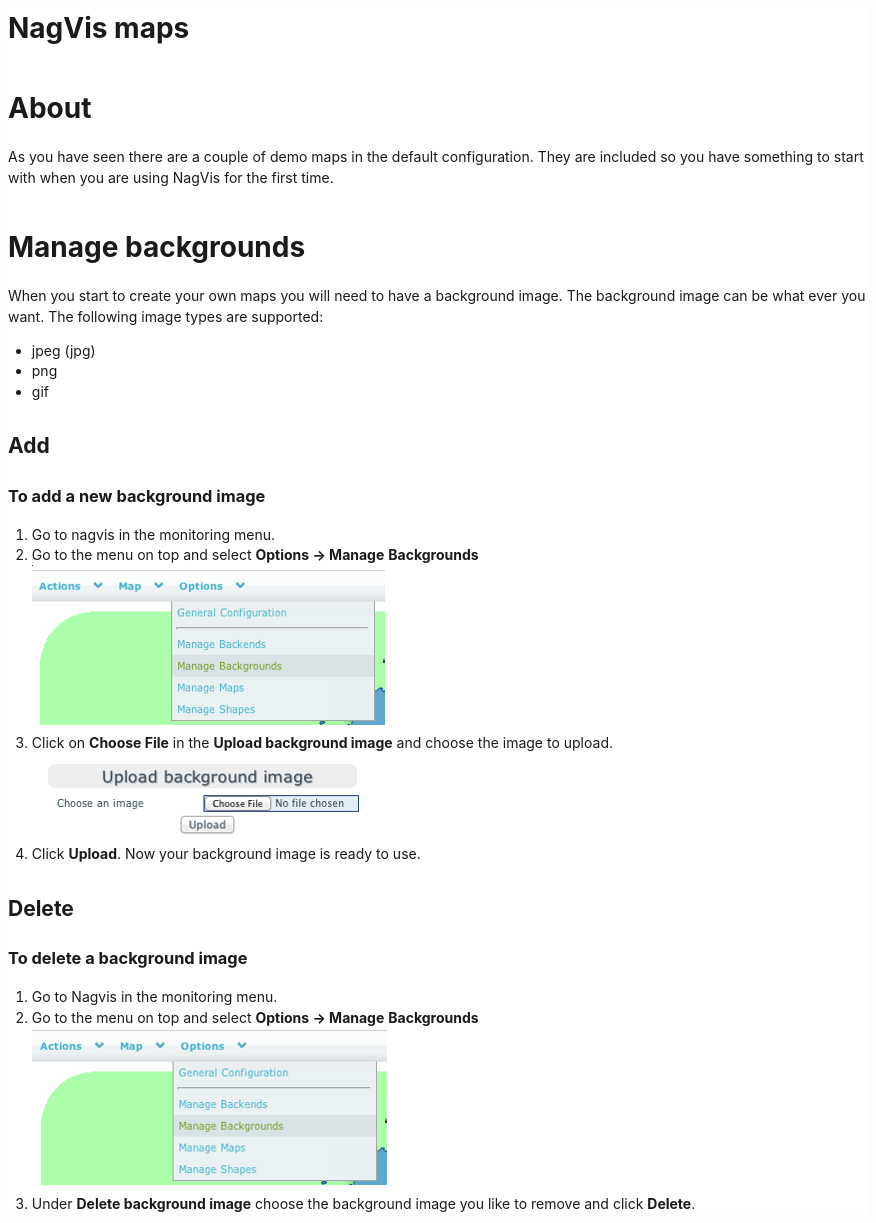 # NagVis maps

# About

As you have seen there are a couple of demo maps in the default configuration. They are included so you have something to start with when you are using NagVis for the first time.

# Manage backgrounds

When you start to create your own maps you will need to have a background image. The background image can be what ever you want.
The following image types are supported:

- jpeg (jpg)
- png
- gif

## Add

### To add a new background image

1. Go to nagvis in the monitoring menu.
2. Go to the menu on top and select **Options -\> Manage** **Backgrounds
    ![](attachments/16482343/16678968.png)**
3. Click on **Choose File** in the **Upload background image** and choose the image to upload.
    ![](attachments/16482343/16678973.png)
4. Click **Upload**. Now your background image is ready to use.

## Delete

### To delete a background image

1. Go to Nagvis in the monitoring menu.
2. Go to the menu on top and select **Options -\> Manage** **Backgrounds**
    ![](attachments/16482343/16678974.png)
3. Under **Delete background image** choose the background image you like to remove and click **Delete**.